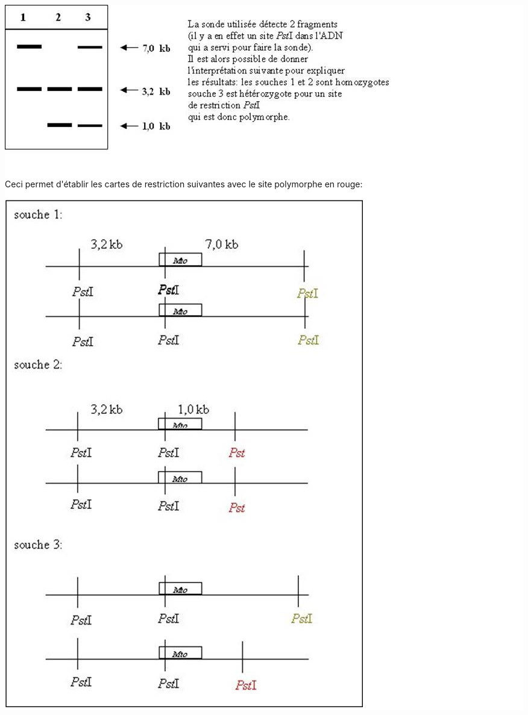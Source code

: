 ![](img/03/image005.jpg)

Ceci permet d'établir les cartes de restriction suivantes avec le site polymorphe en rouge:

![](img/03/image007.jpg)
